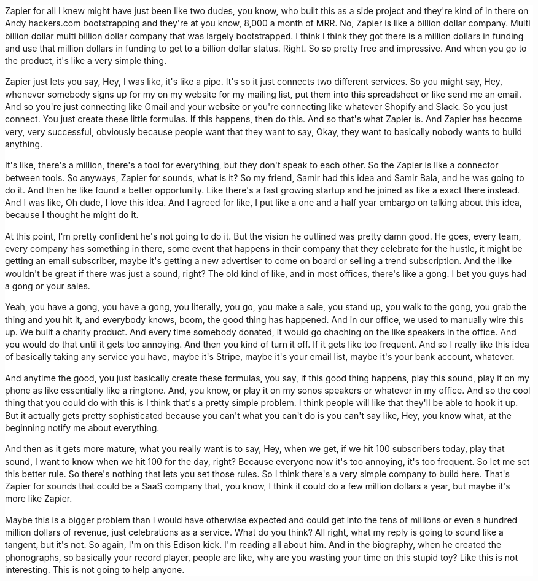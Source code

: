 Zapier for all I knew might have just been like two dudes, you know, who built this as a side project and they're kind of in there on Andy hackers.com bootstrapping and they're at you know, 8,000 a month of MRR. No, Zapier is like a billion dollar company. Multi billion dollar multi billion dollar company that was largely bootstrapped. I think I think they got there is a million dollars in funding and use that million dollars in funding to get to a billion dollar status. Right. So so pretty free and impressive. And when you go to the product, it's like a very simple thing.

Zapier just lets you say, Hey, I was like, it's like a pipe. It's so it just connects two different services. So you might say, Hey, whenever somebody signs up for my on my website for my mailing list, put them into this spreadsheet or like send me an email. And so you're just connecting like Gmail and your website or you're connecting like whatever Shopify and Slack. So you just connect. You just create these little formulas. If this happens, then do this. And so that's what Zapier is. And Zapier has become very, very successful, obviously because people want that they want to say, Okay, they want to basically nobody wants to build anything.

It's like, there's a million, there's a tool for everything, but they don't speak to each other. So the Zapier is like a connector between tools. So anyways, Zapier for sounds, what is it? So my friend, Samir had this idea and Samir Bala, and he was going to do it. And then he like found a better opportunity. Like there's a fast growing startup and he joined as like a exact there instead. And I was like, Oh dude, I love this idea. And I agreed for like, I put like a one and a half year embargo on talking about this idea, because I thought he might do it.

At this point, I'm pretty confident he's not going to do it. But the vision he outlined was pretty damn good. He goes, every team, every company has something in there, some event that happens in their company that they celebrate for the hustle, it might be getting an email subscriber, maybe it's getting a new advertiser to come on board or selling a trend subscription. And the like wouldn't be great if there was just a sound, right? The old kind of like, and in most offices, there's like a gong. I bet you guys had a gong or your sales.

Yeah, you have a gong, you have a gong, you literally, you go, you make a sale, you stand up, you walk to the gong, you grab the thing and you hit it, and everybody knows, boom, the good thing has happened. And in our office, we used to manually wire this up. We built a charity product. And every time somebody donated, it would go chaching on the like speakers in the office. And you would do that until it gets too annoying. And then you kind of turn it off. If it gets like too frequent. And so I really like this idea of basically taking any service you have, maybe it's Stripe, maybe it's your email list, maybe it's your bank account, whatever.

And anytime the good, you just basically create these formulas, you say, if this good thing happens, play this sound, play it on my phone as like essentially like a ringtone. And, you know, or play it on my sonos speakers or whatever in my office. And so the cool thing that you could do with this is I think that's a pretty simple problem. I think people will like that they'll be able to hook it up. But it actually gets pretty sophisticated because you can't what you can't do is you can't say like, Hey, you know what, at the beginning notify me about everything.

And then as it gets more mature, what you really want is to say, Hey, when we get, if we hit 100 subscribers today, play that sound, I want to know when we hit 100 for the day, right? Because everyone now it's too annoying, it's too frequent. So let me set this better rule. So there's nothing that lets you set those rules. So I think there's a very simple company to build here. That's Zapier for sounds that could be a SaaS company that, you know, I think it could do a few million dollars a year, but maybe it's more like Zapier.

Maybe this is a bigger problem than I would have otherwise expected and could get into the tens of millions or even a hundred million dollars of revenue, just celebrations as a service. What do you think? All right, what my reply is going to sound like a tangent, but it's not. So again, I'm on this Edison kick. I'm reading all about him. And in the biography, when he created the phonographs, so basically your record player, people are like, why are you wasting your time on this stupid toy? Like this is not interesting. This is not going to help anyone.
